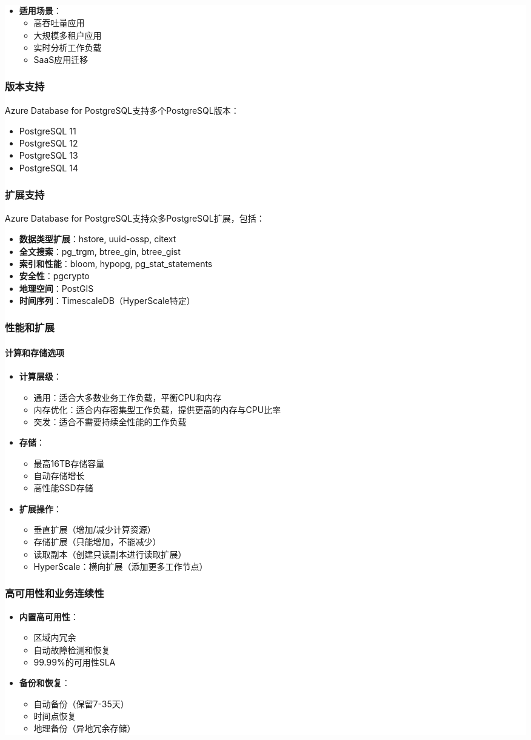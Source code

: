 - **适用场景**：
  - 高吞吐量应用
  - 大规模多租户应用
  - 实时分析工作负载
  - SaaS应用迁移

### 版本支持

Azure Database for PostgreSQL支持多个PostgreSQL版本：

- PostgreSQL 11
- PostgreSQL 12
- PostgreSQL 13
- PostgreSQL 14

### 扩展支持

Azure Database for PostgreSQL支持众多PostgreSQL扩展，包括：

- **数据类型扩展**：hstore, uuid-ossp, citext
- **全文搜索**：pg_trgm, btree_gin, btree_gist
- **索引和性能**：bloom, hypopg, pg_stat_statements
- **安全性**：pgcrypto
- **地理空间**：PostGIS
- **时间序列**：TimescaleDB（HyperScale特定）

### 性能和扩展

#### 计算和存储选项

- **计算层级**：
  - 通用：适合大多数业务工作负载，平衡CPU和内存
  - 内存优化：适合内存密集型工作负载，提供更高的内存与CPU比率
  - 突发：适合不需要持续全性能的工作负载

- **存储**：
  - 最高16TB存储容量
  - 自动存储增长
  - 高性能SSD存储

- **扩展操作**：
  - 垂直扩展（增加/减少计算资源）
  - 存储扩展（只能增加，不能减少）
  - 读取副本（创建只读副本进行读取扩展）
  - HyperScale：横向扩展（添加更多工作节点）

### 高可用性和业务连续性

- **内置高可用性**：
  - 区域内冗余
  - 自动故障检测和恢复
  - 99.99%的可用性SLA

- **备份和恢复**：
  - 自动备份（保留7-35天）
  - 时间点恢复
  - 地理备份（异地冗余存储）

